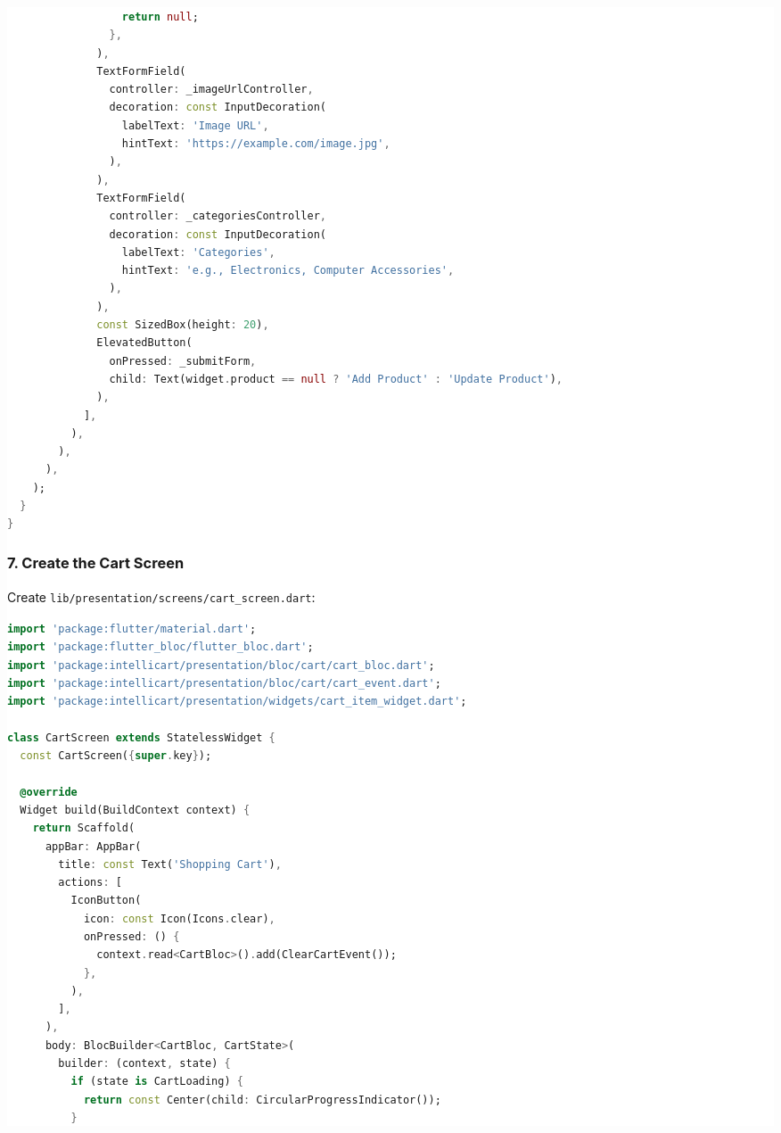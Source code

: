 ```dart
                  return null;
                },
              ),
              TextFormField(
                controller: _imageUrlController,
                decoration: const InputDecoration(
                  labelText: 'Image URL',
                  hintText: 'https://example.com/image.jpg',
                ),
              ),
              TextFormField(
                controller: _categoriesController,
                decoration: const InputDecoration(
                  labelText: 'Categories',
                  hintText: 'e.g., Electronics, Computer Accessories',
                ),
              ),
              const SizedBox(height: 20),
              ElevatedButton(
                onPressed: _submitForm,
                child: Text(widget.product == null ? 'Add Product' : 'Update Product'),
              ),
            ],
          ),
        ),
      ),
    );
  }
}
```

### 7. Create the Cart Screen

Create `lib/presentation/screens/cart_screen.dart`:

```dart
import 'package:flutter/material.dart';
import 'package:flutter_bloc/flutter_bloc.dart';
import 'package:intellicart/presentation/bloc/cart/cart_bloc.dart';
import 'package:intellicart/presentation/bloc/cart/cart_event.dart';
import 'package:intellicart/presentation/widgets/cart_item_widget.dart';

class CartScreen extends StatelessWidget {
  const CartScreen({super.key});

  @override
  Widget build(BuildContext context) {
    return Scaffold(
      appBar: AppBar(
        title: const Text('Shopping Cart'),
        actions: [
          IconButton(
            icon: const Icon(Icons.clear),
            onPressed: () {
              context.read<CartBloc>().add(ClearCartEvent());
            },
          ),
        ],
      ),
      body: BlocBuilder<CartBloc, CartState>(
        builder: (context, state) {
          if (state is CartLoading) {
            return const Center(child: CircularProgressIndicator());
          }
```